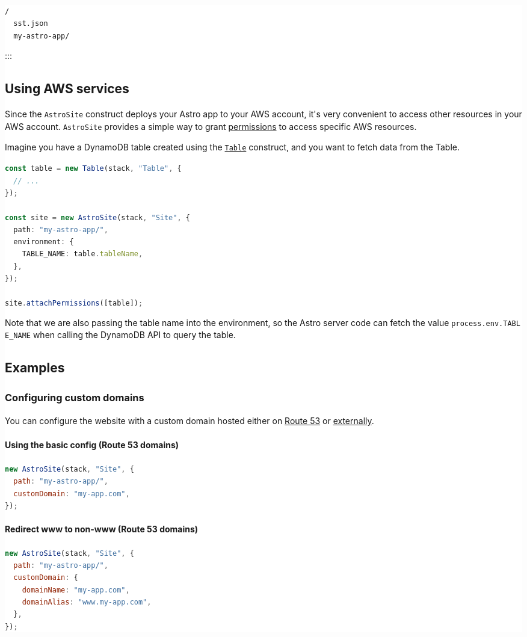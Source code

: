 ```
/
  sst.json
  my-astro-app/
```

:::

## Using AWS services

Since the `AstroSite` construct deploys your Astro app to your AWS account, it's very convenient to access other resources in your AWS account. `AstroSite` provides a simple way to grant [permissions](Permissions.md) to access specific AWS resources.

Imagine you have a DynamoDB table created using the [`Table`](../constructs/Table.md) construct, and you want to fetch data from the Table.

```ts {12}
const table = new Table(stack, "Table", {
  // ...
});

const site = new AstroSite(stack, "Site", {
  path: "my-astro-app/",
  environment: {
    TABLE_NAME: table.tableName,
  },
});

site.attachPermissions([table]);
```

Note that we are also passing the table name into the environment, so the Astro server code can fetch the value `process.env.TABLE_NAME` when calling the DynamoDB API to query the table.

## Examples

### Configuring custom domains

You can configure the website with a custom domain hosted either on [Route 53](https://aws.amazon.com/route53/) or [externally](#configuring-externally-hosted-domain).

#### Using the basic config (Route 53 domains)

```js {3}
new AstroSite(stack, "Site", {
  path: "my-astro-app/",
  customDomain: "my-app.com",
});
```

#### Redirect www to non-www (Route 53 domains)

```js {3-6}
new AstroSite(stack, "Site", {
  path: "my-astro-app/",
  customDomain: {
    domainName: "my-app.com",
    domainAlias: "www.my-app.com",
  },
});
```
